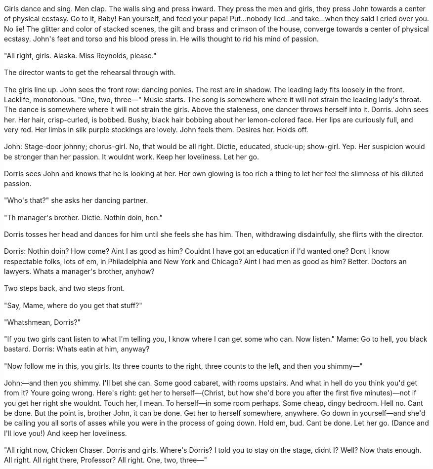 Girls dance and sing. Men clap. The walls sing and press inward. They press the men and girls, they press John towards a center of physical ecstasy. Go to it, Baby! Fan yourself, and feed your papa! Put...nobody lied...and take...when they said I cried over you. No lie! The glitter and color of stacked scenes, the gilt and brass and crimson of the house, converge towards a center of physical ecstasy. John's feet and torso and his blood press in. He wills thought to rid his mind of passion.

"All right, girls. Alaska. Miss Reynolds, please."

The director wants to get the rehearsal through with.

The girls line up. John sees the front row: dancing ponies. The rest are in shadow. The leading lady fits loosely in the front. Lacklife, monotonous. "One, two, three—" Music starts. The song is somewhere where it will not strain the leading lady's throat. The dance is somewhere where it will not strain the girls. Above the staleness, one dancer throws herself into it. Dorris. John sees her. Her hair, crisp-curled, is bobbed. Bushy, black hair bobbing about her lemon-colored face. Her lips are curiously full, and very red. Her limbs in silk purple stockings are lovely. John feels them. Desires her. Holds off.

John: Stage-door johnny; chorus-girl. No, that would be all right. Dictie, educated, stuck-up; show-girl. Yep. Her suspicion would be stronger than her passion. It wouldnt work. Keep her loveliness. Let her go.

Dorris sees John and knows that he is looking at her. Her own glowing is too rich a thing to let her feel the slimness of his diluted passion.

"Who's that?" she asks her dancing partner.

"Th manager's brother. Dictie. Nothin doin, hon."

Dorris tosses her head and dances for him until she feels she has him. Then, withdrawing disdainfully, she flirts with the director.

Dorris: Nothin doin? How come? Aint I as good as him? Couldnt I have got an education if I'd wanted one? Dont I know respectable folks, lots of em, in Philadelphia and New York and Chicago? Aint I had men as good as him? Better. Doctors an lawyers. Whats a manager's brother, anyhow?

Two steps back, and two steps front.

"Say, Mame, where do you get that stuff?"

"Whatshmean, Dorris?"

"If you two girls cant listen to what I'm telling you, I know where I can get some who can. Now listen." Mame: Go to hell, you black bastard. Dorris: Whats eatin at him, anyway?

"Now follow me in this, you girls. Its three counts to the right, three counts to the left, and then you shimmy—"

John:—and then you shimmy. I'll bet she can. Some good cabaret, with rooms upstairs. And what in hell do you think you'd get from it? Youre going wrong. Here's right: get her to herself—(Christ, but how she'd bore you after the first five minutes)—not if you get her right she wouldnt. Touch her, I mean. To herself—in some room perhaps. Some cheap, dingy bedroom. Hell no. Cant be done. But the point is, brother John, it can be done. Get her to herself somewhere, anywhere. Go down in yourself—and she'd be calling you all sorts of asses while you were in the process of going down. Hold em, bud. Cant be done. Let her go. (Dance and I'll love you!) And keep her loveliness.

"All right now, Chicken Chaser. Dorris and girls. Where's Dorris? I told you to stay on the stage, didnt I? Well? Now thats enough. All right. All right there, Professor? All right. One, two, three—"
